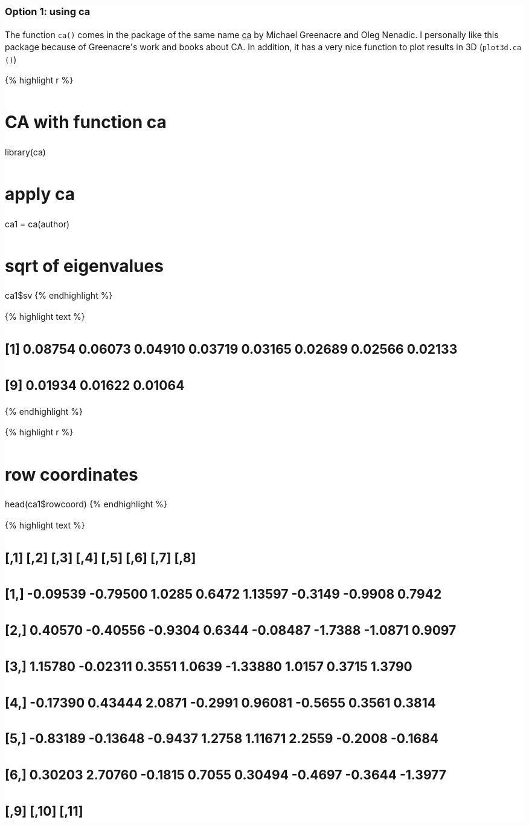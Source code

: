 ### Option 1: using ca

The function `ca()` comes in the package of the same name [ca](http://www.carme-n.org/?sec=ca) by Michael Greenacre and Oleg Nenadic. I personally like this package because of Greenacre's work and books about CA. In addition, it has a very nice function to plot results in 3D (`plot3d.ca()`)


{% highlight r %}
# CA with function ca
library(ca)

# apply ca
ca1 = ca(author)

# sqrt of eigenvalues
ca1$sv
{% endhighlight %}



{% highlight text %}
##  [1] 0.08754 0.06073 0.04910 0.03719 0.03165 0.02689 0.02566 0.02133
##  [9] 0.01934 0.01622 0.01064
{% endhighlight %}



{% highlight r %}

# row coordinates
head(ca1$rowcoord)
{% endhighlight %}



{% highlight text %}
##          [,1]     [,2]    [,3]    [,4]     [,5]    [,6]    [,7]    [,8]
## [1,] -0.09539 -0.79500  1.0285  0.6472  1.13597 -0.3149 -0.9908  0.7942
## [2,]  0.40570 -0.40556 -0.9304  0.6344 -0.08487 -1.7388 -1.0871  0.9097
## [3,]  1.15780 -0.02311  0.3551  1.0639 -1.33880  1.0157  0.3715  1.3790
## [4,] -0.17390  0.43444  2.0871 -0.2991  0.96081 -0.5655  0.3561  0.3814
## [5,] -0.83189 -0.13648 -0.9437  1.2758  1.11671  2.2559 -0.2008 -0.1684
## [6,]  0.30203  2.70760 -0.1815  0.7055  0.30494 -0.4697 -0.3644 -1.3977
##          [,9]   [,10]   [,11]
